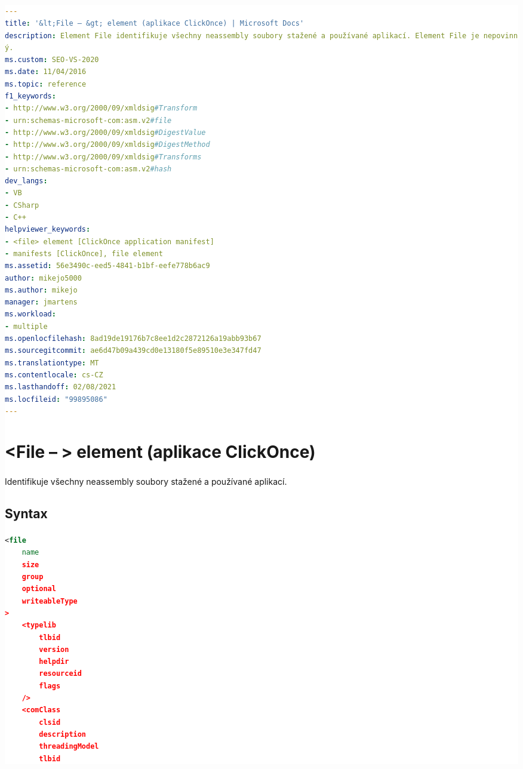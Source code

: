 ```yaml
---
title: '&lt;File – &gt; element (aplikace ClickOnce) | Microsoft Docs'
description: Element File identifikuje všechny neassembly soubory stažené a používané aplikací. Element File je nepovinný.
ms.custom: SEO-VS-2020
ms.date: 11/04/2016
ms.topic: reference
f1_keywords:
- http://www.w3.org/2000/09/xmldsig#Transform
- urn:schemas-microsoft-com:asm.v2#file
- http://www.w3.org/2000/09/xmldsig#DigestValue
- http://www.w3.org/2000/09/xmldsig#DigestMethod
- http://www.w3.org/2000/09/xmldsig#Transforms
- urn:schemas-microsoft-com:asm.v2#hash
dev_langs:
- VB
- CSharp
- C++
helpviewer_keywords:
- <file> element [ClickOnce application manifest]
- manifests [ClickOnce], file element
ms.assetid: 56e3490c-eed5-4841-b1bf-eefe778b6ac9
author: mikejo5000
ms.author: mikejo
manager: jmartens
ms.workload:
- multiple
ms.openlocfilehash: 8ad19de19176b7c8ee1d2c2872126a19abb93b67
ms.sourcegitcommit: ae6d47b09a439cd0e13180f5e89510e3e347fd47
ms.translationtype: MT
ms.contentlocale: cs-CZ
ms.lasthandoff: 02/08/2021
ms.locfileid: "99895086"
---
```

# <a name="ltfilegt-element-clickonce-application"></a>&lt;File – &gt; element (aplikace ClickOnce)
Identifikuje všechny neassembly soubory stažené a používané aplikací.

## <a name="syntax"></a>Syntax

```xml
<file
    name
    size
    group
    optional
    writeableType
>
    <typelib
        tlbid
        version
        helpdir
        resourceid
        flags
    />
    <comClass
        clsid
        description
        threadingModel
        tlbid
```